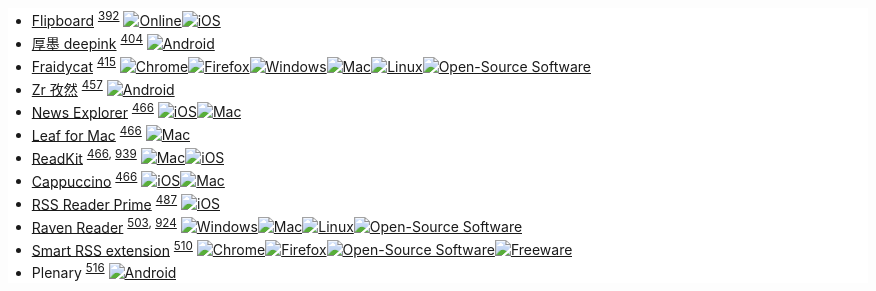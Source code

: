 - [Flipboard](https://flipboard.com/) <sup><a href="https://t.me/s/aboutrss/392" rel="nofollow">392</a></sup> [![Online](https://github.com/AboutRSS/ALL-about-RSS/raw/master/media/icons8-web-design-16.png)](https://github.com/AboutRSS/ALL-about-RSS/raw/master/media/icons8-web-design-16.png)[![iOS](https://github.com/AboutRSS/ALL-about-RSS/raw/master/media/icons8-iphone-16.png)](https://apps.apple.com/app/id358801284?mt=8)
- [厚墨 deepink](https://www.deepink.cn/) <sup><a href="https://t.me/s/aboutrss/404" rel="nofollow">404</a></sup> [![Android](https://github.com/AboutRSS/ALL-about-RSS/raw/master/media/android.png)](https://www.coolapk.com/apk/cn.deepink.reader)
- [Fraidycat](https://fraidyc.at/) <sup><a href="https://t.me/s/aboutrss/415" rel="nofollow">415</a></sup> [![Chrome](https://github.com/AboutRSS/ALL-about-RSS/raw/master/media/Google_Chrome.png)](https://chrome.google.com/webstore/detail/fraidycat/hecfkgekabkkhiidlinmifelhdooeool)[![Firefox](https://github.com/AboutRSS/ALL-about-RSS/raw/master/media/Mozilla.png)](https://addons.mozilla.org/en-US/firefox/addon/fraidycat/)[![Windows](https://github.com/AboutRSS/ALL-about-RSS/raw/master/media/icons8-windows-10-16.png)](https://github.com/AboutRSS/ALL-about-RSS/raw/master/media/icons8-windows-10-16.png)[![Mac](https://github.com/AboutRSS/ALL-about-RSS/raw/master/media/icons8-mac-client-16.png)](https://github.com/AboutRSS/ALL-about-RSS/raw/master/media/icons8-mac-client-16.png)[![Linux](https://github.com/AboutRSS/ALL-about-RSS/raw/master/media/Linux.png)](https://github.com/AboutRSS/ALL-about-RSS/raw/master/media/Linux.png)[![Open-Source Software](https://github.com/AboutRSS/ALL-about-RSS/raw/master/media/open-source.png)](https://github.com/kickscondor/fraidycat)
- [Zr 孜然](https://www.coolapk.com/apk/176794) <sup><a href="https://t.me/s/aboutrss/457" rel="nofollow">457</a></sup> [![Android](https://github.com/AboutRSS/ALL-about-RSS/raw/master/media/android.png)](https://www.coolapk.com/apk/176794)
- [News Explorer](https://betamagic.nl/products/newsexplorer.html) <sup><a href="https://t.me/s/aboutrss/466" rel="nofollow">466</a></sup> [![iOS](https://github.com/AboutRSS/ALL-about-RSS/raw/master/media/icons8-iphone-16.png)](https://apps.apple.com/us/app/news-explorer/id1032668306?mt=8&ign-mpt=uo%3D4)[![Mac](https://github.com/AboutRSS/ALL-about-RSS/raw/master/media/icons8-mac-client-16.png)](https://github.com/AboutRSS/ALL-about-RSS/raw/master/media/icons8-mac-client-16.png)
- [Leaf for Mac](https://rockysandstudio.com/) <sup><a href="https://t.me/s/aboutrss/466" rel="nofollow">466</a></sup> [![Mac](https://github.com/AboutRSS/ALL-about-RSS/raw/master/media/icons8-mac-client-16.png)](https://itunes.apple.com/app/id576338668?mt=12)
- [ReadKit](https://readkitapp.com/) <sup><a href="https://t.me/s/aboutrss/466" rel="nofollow">466</a>, <a href="https://t.me/s/aboutrss/939" rel="nofollow">939</a></sup> [![Mac](https://github.com/AboutRSS/ALL-about-RSS/raw/master/media/icons8-mac-client-16.png)](https://itunes.apple.com/app/readkit/id588726889?ls=1&mt=12)[![iOS](https://github.com/AboutRSS/ALL-about-RSS/raw/master/media/icons8-iphone-16.png)](https://readkit.app/#ios)
- [Cappuccino](https://cappuccinoapp.com/) <sup><a href="https://t.me/s/aboutrss/466" rel="nofollow">466</a></sup> [![iOS](https://github.com/AboutRSS/ALL-about-RSS/raw/master/media/icons8-iphone-16.png)](https://itunes.apple.com/us/app/cappuccino/id1293733688?mt=8&at=10l4Lz&ct=cappuiosbadge&uo=8&at=10l4Lz)[![Mac](https://github.com/AboutRSS/ALL-about-RSS/raw/master/media/icons8-mac-client-16.png)](https://geo.itunes.apple.com/us/app/cappuccino-news-reader/id1286725949?mt=12&app=apps&at=10l4Lz&ct=cappumacbadge&uo=8&at=10l4Lz)
- [RSS Reader Prime](http://orzer.zhangzichuan.cn/2019/03/26/ReaderPrime/) <sup><a href="https://t.me/s/aboutrss/487" rel="nofollow">487</a></sup> [![iOS](https://github.com/AboutRSS/ALL-about-RSS/raw/master/media/icons8-iphone-16.png)](https://apps.apple.com/us/app/rss-reader-prime/id1454638098)
- [Raven Reader](https://ravenreader.app/) <sup><a href="https://t.me/s/aboutrss/503" rel="nofollow">503</a>, <a href="https://t.me/s/aboutrss/924" rel="nofollow">924</a></sup> [![Windows](https://github.com/AboutRSS/ALL-about-RSS/raw/master/media/icons8-windows-10-16.png)](https://github.com/AboutRSS/ALL-about-RSS/raw/master/media/icons8-windows-10-16.png)[![Mac](https://github.com/AboutRSS/ALL-about-RSS/raw/master/media/icons8-mac-client-16.png)](https://github.com/AboutRSS/ALL-about-RSS/raw/master/media/icons8-mac-client-16.png)[![Linux](https://github.com/AboutRSS/ALL-about-RSS/raw/master/media/Linux.png)](https://github.com/AboutRSS/ALL-about-RSS/raw/master/media/Linux.png)[![Open-Source Software](https://github.com/AboutRSS/ALL-about-RSS/raw/master/media/open-source.png)](https://github.com/hello-efficiency-inc/raven-reader)
- [Smart RSS extension](https://github.com/SmartRSS/Smart-RSS) <sup><a href="https://t.me/s/aboutrss/510" rel="nofollow">510</a></sup> [![Chrome](https://github.com/AboutRSS/ALL-about-RSS/raw/master/media/Google_Chrome.png)](https://chrome.google.com/webstore/detail/eggggihfcaabljfpjiiaohloefmgejic/)[![Firefox](https://github.com/AboutRSS/ALL-about-RSS/raw/master/media/Mozilla.png)](https://addons.mozilla.org/firefox/addon/smart-rss-reader/)[![Open-Source Software](https://github.com/AboutRSS/ALL-about-RSS/raw/master/media/open-source.png)](https://github.com/SmartRSS/Smart-RSS)[![Freeware](https://github.com/AboutRSS/ALL-about-RSS/raw/master/media/icons8-one-free-16.png)](https://github.com/AboutRSS/ALL-about-RSS/raw/master/media/icons8-one-free-16.png)
- Plenary <sup><a href="https://t.me/s/aboutrss/516" rel="nofollow">516</a></sup> [![Android](https://github.com/AboutRSS/ALL-about-RSS/raw/master/media/android.png)](https://play.google.com/store/apps/details?id=com.spians.plenary)